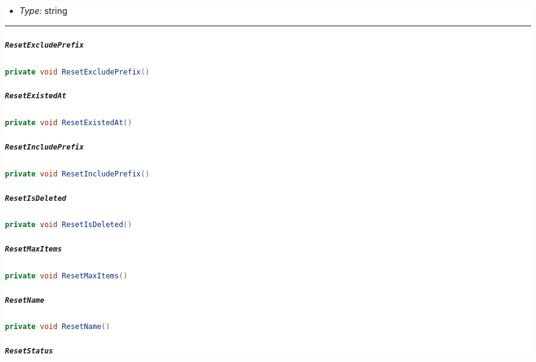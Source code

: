 - *Type:* string

---

##### `ResetExcludePrefix` <a name="ResetExcludePrefix" id="@cdktf/provider-cloudflare.dataCloudflareZeroTrustTunnelWarpConnectors.DataCloudflareZeroTrustTunnelWarpConnectors.resetExcludePrefix"></a>

```csharp
private void ResetExcludePrefix()
```

##### `ResetExistedAt` <a name="ResetExistedAt" id="@cdktf/provider-cloudflare.dataCloudflareZeroTrustTunnelWarpConnectors.DataCloudflareZeroTrustTunnelWarpConnectors.resetExistedAt"></a>

```csharp
private void ResetExistedAt()
```

##### `ResetIncludePrefix` <a name="ResetIncludePrefix" id="@cdktf/provider-cloudflare.dataCloudflareZeroTrustTunnelWarpConnectors.DataCloudflareZeroTrustTunnelWarpConnectors.resetIncludePrefix"></a>

```csharp
private void ResetIncludePrefix()
```

##### `ResetIsDeleted` <a name="ResetIsDeleted" id="@cdktf/provider-cloudflare.dataCloudflareZeroTrustTunnelWarpConnectors.DataCloudflareZeroTrustTunnelWarpConnectors.resetIsDeleted"></a>

```csharp
private void ResetIsDeleted()
```

##### `ResetMaxItems` <a name="ResetMaxItems" id="@cdktf/provider-cloudflare.dataCloudflareZeroTrustTunnelWarpConnectors.DataCloudflareZeroTrustTunnelWarpConnectors.resetMaxItems"></a>

```csharp
private void ResetMaxItems()
```

##### `ResetName` <a name="ResetName" id="@cdktf/provider-cloudflare.dataCloudflareZeroTrustTunnelWarpConnectors.DataCloudflareZeroTrustTunnelWarpConnectors.resetName"></a>

```csharp
private void ResetName()
```

##### `ResetStatus` <a name="ResetStatus" id="@cdktf/provider-cloudflare.dataCloudflareZeroTrustTunnelWarpConnectors.DataCloudflareZeroTrustTunnelWarpConnectors.resetStatus"></a>
